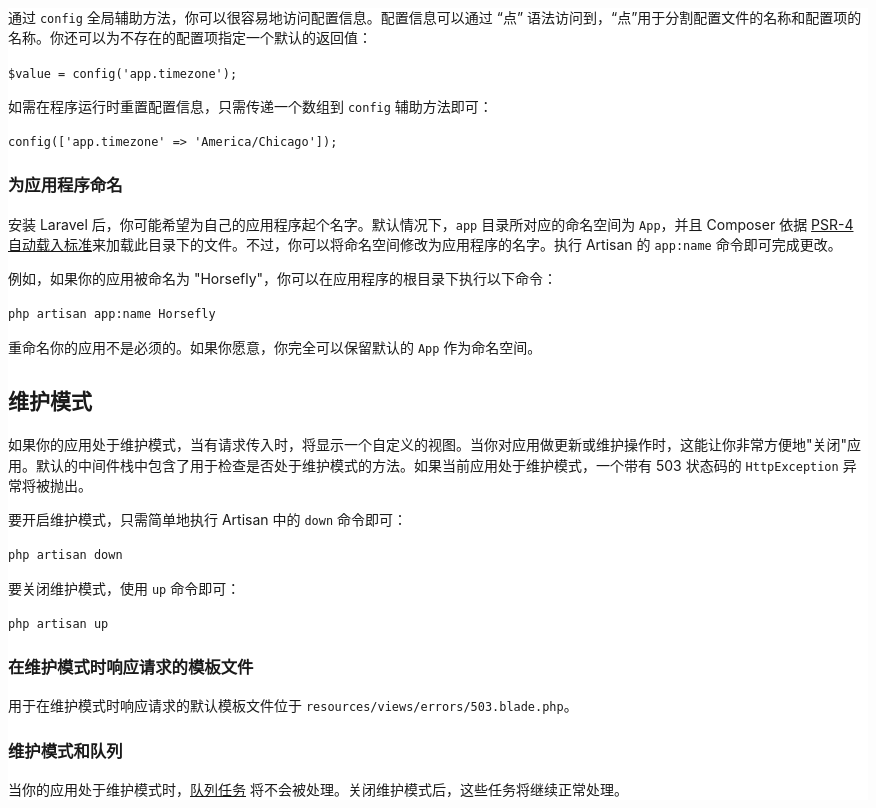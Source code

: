 通过 `config` 全局辅助方法，你可以很容易地访问配置信息。配置信息可以通过 “点” 语法访问到，“点”用于分割配置文件的名称和配置项的名称。你还可以为不存在的配置项指定一个默认的返回值：

    $value = config('app.timezone');

如需在程序运行时重置配置信息，只需传递一个数组到 `config` 辅助方法即可：

    config(['app.timezone' => 'America/Chicago']);

<a name="naming-your-application"></a>
### 为应用程序命名

安装 Laravel 后，你可能希望为自己的应用程序起个名字。默认情况下，`app` 目录所对应的命名空间为 `App`，并且 Composer 依据 [PSR-4 自动载入标准](http://www.php-fig.org/psr/psr-4/)来加载此目录下的文件。不过，你可以将命名空间修改为应用程序的名字。执行 Artisan 的 `app:name` 命令即可完成更改。

例如，如果你的应用被命名为 "Horsefly"，你可以在应用程序的根目录下执行以下命令：

    php artisan app:name Horsefly

重命名你的应用不是必须的。如果你愿意，你完全可以保留默认的 `App` 作为命名空间。

<a name="maintenance-mode"></a>
## 维护模式

如果你的应用处于维护模式，当有请求传入时，将显示一个自定义的视图。当你对应用做更新或维护操作时，这能让你非常方便地"关闭"应用。默认的中间件栈中包含了用于检查是否处于维护模式的方法。如果当前应用处于维护模式，一个带有 503 状态码的 `HttpException` 异常将被抛出。

要开启维护模式，只需简单地执行 Artisan 中的 `down` 命令即可：

    php artisan down

要关闭维护模式，使用 `up` 命令即可：

    php artisan up

### 在维护模式时响应请求的模板文件

用于在维护模式时响应请求的默认模板文件位于 `resources/views/errors/503.blade.php`。

### 维护模式和队列

当你的应用处于维护模式时，[队列任务](/docs/{{version}}/queues) 将不会被处理。关闭维护模式后，这些任务将继续正常处理。
